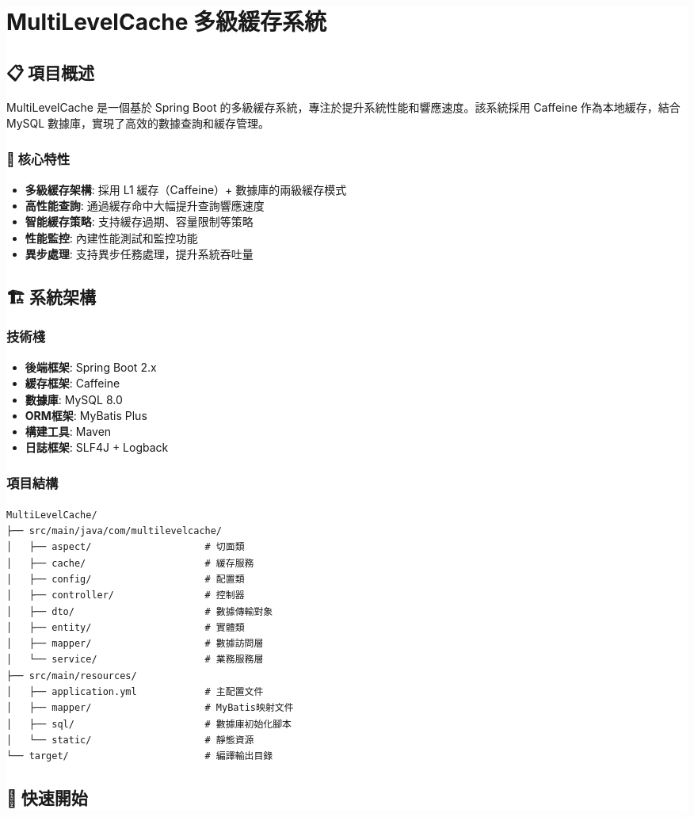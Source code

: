 # MultiLevelCache 多級緩存系統

## 📋 項目概述

MultiLevelCache 是一個基於 Spring Boot 的多級緩存系統，專注於提升系統性能和響應速度。該系統採用 Caffeine 作為本地緩存，結合 MySQL 數據庫，實現了高效的數據查詢和緩存管理。

### 🎯 核心特性

- **多級緩存架構**: 採用 L1 緩存（Caffeine）+ 數據庫的兩級緩存模式
- **高性能查詢**: 通過緩存命中大幅提升查詢響應速度
- **智能緩存策略**: 支持緩存過期、容量限制等策略
- **性能監控**: 內建性能測試和監控功能
- **異步處理**: 支持異步任務處理，提升系統吞吐量

## 🏗️ 系統架構

### 技術棧

- **後端框架**: Spring Boot 2.x
- **緩存框架**: Caffeine
- **數據庫**: MySQL 8.0
- **ORM框架**: MyBatis Plus
- **構建工具**: Maven
- **日誌框架**: SLF4J + Logback

### 項目結構

```
MultiLevelCache/
├── src/main/java/com/multilevelcache/
│   ├── aspect/                    # 切面類
│   ├── cache/                     # 緩存服務
│   ├── config/                    # 配置類
│   ├── controller/                # 控制器
│   ├── dto/                       # 數據傳輸對象
│   ├── entity/                    # 實體類
│   ├── mapper/                    # 數據訪問層
│   └── service/                   # 業務服務層
├── src/main/resources/
│   ├── application.yml            # 主配置文件
│   ├── mapper/                    # MyBatis映射文件
│   ├── sql/                       # 數據庫初始化腳本
│   └── static/                    # 靜態資源
└── target/                        # 編譯輸出目錄
```

## 🚀 快速開始
